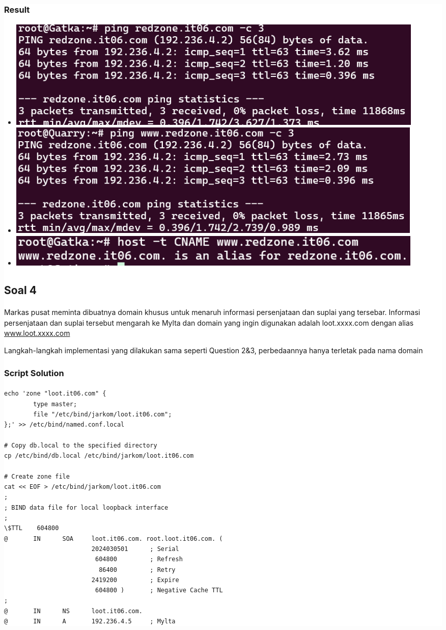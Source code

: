 ### Result
- ![soal3](https://github.com/harvdt/Jarkom-Modul-2-IT06-2024/blob/main/image/3.1.png)
- ![soal3](https://github.com/harvdt/Jarkom-Modul-2-IT06-2024/blob/main/image/3.2.png)
- ![soal3](https://github.com/harvdt/Jarkom-Modul-2-IT06-2024/blob/main/image/3.3.png)

## Soal 4
Markas pusat meminta dibuatnya domain khusus untuk menaruh informasi persenjataan dan suplai yang tersebar. Informasi persenjataan dan suplai tersebut mengarah ke Mylta dan domain yang ingin digunakan adalah loot.xxxx.com dengan alias www.loot.xxxx.com

Langkah-langkah implementasi yang dilakukan sama seperti Question 2&3, perbedaannya hanya terletak pada nama domain
### Script Solution
```
echo 'zone "loot.it06.com" {
        type master;
        file "/etc/bind/jarkom/loot.it06.com";
};' >> /etc/bind/named.conf.local

# Copy db.local to the specified directory
cp /etc/bind/db.local /etc/bind/jarkom/loot.it06.com

# Create zone file
cat << EOF > /etc/bind/jarkom/loot.it06.com
;
; BIND data file for local loopback interface
;
\$TTL    604800
@       IN      SOA     loot.it06.com. root.loot.it06.com. (
                        2024030501      ; Serial
                         604800         ; Refresh
                          86400         ; Retry
                        2419200         ; Expire
                         604800 )       ; Negative Cache TTL
;
@       IN      NS      loot.it06.com.
@       IN      A       192.236.4.5     ; Mylta
```